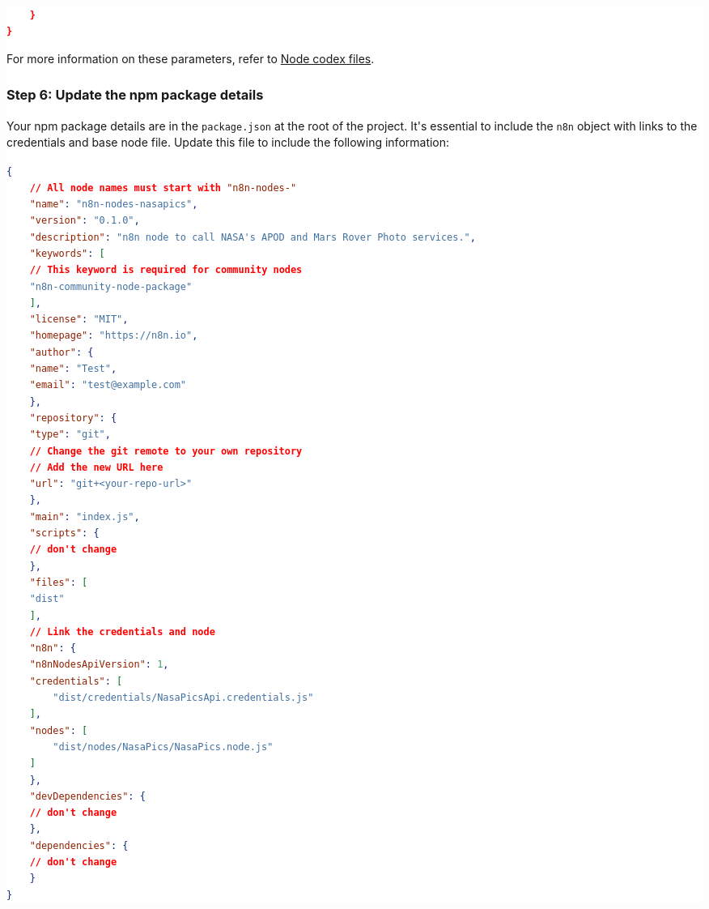 ```json
	}
}
```

For more information on these parameters, refer to [Node codex files](/integrations/creating-nodes/build/reference/node-codex-files/).

### Step 6: Update the npm package details

Your npm package details are in the `package.json` at the root of the project. It's essential to include the `n8n` object with links to the credentials and base node file. Update this file to include the following information:

```json
{
	// All node names must start with "n8n-nodes-"
	"name": "n8n-nodes-nasapics",
	"version": "0.1.0",
	"description": "n8n node to call NASA's APOD and Mars Rover Photo services.",
	"keywords": [
	// This keyword is required for community nodes
	"n8n-community-node-package"
	],
	"license": "MIT",
	"homepage": "https://n8n.io",
	"author": {
	"name": "Test",
	"email": "test@example.com"
	},
	"repository": {
	"type": "git",
	// Change the git remote to your own repository
	// Add the new URL here
	"url": "git+<your-repo-url>"
	},
	"main": "index.js",
	"scripts": {
	// don't change
	},
	"files": [
	"dist"
	],
	// Link the credentials and node
	"n8n": {
	"n8nNodesApiVersion": 1,
	"credentials": [
		"dist/credentials/NasaPicsApi.credentials.js"
	],
	"nodes": [
		"dist/nodes/NasaPics/NasaPics.node.js"
	]
	},
	"devDependencies": {
	// don't change
	},
	"dependencies": {
	// don't change
	}
}
```

